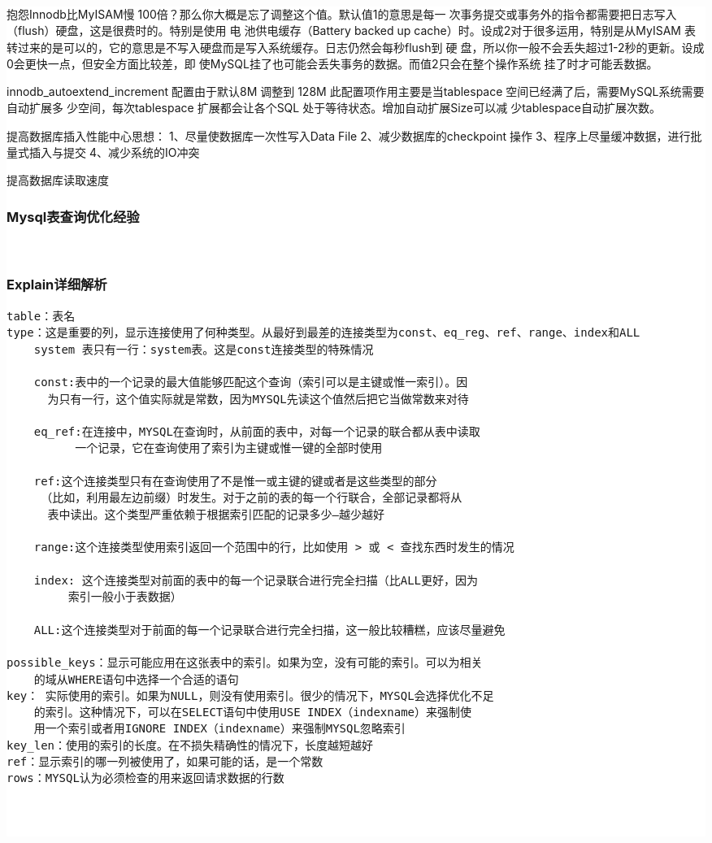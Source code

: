    抱怨Innodb比MyISAM慢 100倍？那么你大概是忘了调整这个值。默认值1的意思是每一
次事务提交或事务外的指令都需要把日志写入（flush）硬盘，这是很费时的。特别是使用
电 池供电缓存（Battery backed up cache）时。设成2对于很多运用，特别是从MyISAM
表转过来的是可以的，它的意思是不写入硬盘而是写入系统缓存。日志仍然会每秒flush到
硬 盘，所以你一般不会丢失超过1-2秒的更新。设成0会更快一点，但安全方面比较差，即
使MySQL挂了也可能会丢失事务的数据。而值2只会在整个操作系统 挂了时才可能丢数据。

innodb_autoextend_increment 配置由于默认8M 调整到 128M
   此配置项作用主要是当tablespace 空间已经满了后，需要MySQL系统需要自动扩展多
少空间，每次tablespace 扩展都会让各个SQL 处于等待状态。增加自动扩展Size可以减
少tablespace自动扩展次数。

提高数据库插入性能中心思想： 
  1、尽量使数据库一次性写入Data File 
  2、减少数据库的checkpoint 操作 
  3、程序上尽量缓冲数据，进行批量式插入与提交 
  4、减少系统的IO冲突

提高数据库读取速度
</pre>

### Mysql表查询优化经验

<pre>

</pre>

### Explain详细解析

<pre>
table：表名
type：这是重要的列，显示连接使用了何种类型。从最好到最差的连接类型为const、eq_reg、ref、range、index和ALL
    system 表只有一行：system表。这是const连接类型的特殊情况

    const:表中的一个记录的最大值能够匹配这个查询（索引可以是主键或惟一索引）。因
      为只有一行，这个值实际就是常数，因为MYSQL先读这个值然后把它当做常数来对待

    eq_ref:在连接中，MYSQL在查询时，从前面的表中，对每一个记录的联合都从表中读取
          一个记录，它在查询使用了索引为主键或惟一键的全部时使用
    
    ref:这个连接类型只有在查询使用了不是惟一或主键的键或者是这些类型的部分
     （比如，利用最左边前缀）时发生。对于之前的表的每一个行联合，全部记录都将从
      表中读出。这个类型严重依赖于根据索引匹配的记录多少—越少越好
    
    range:这个连接类型使用索引返回一个范围中的行，比如使用 > 或 < 查找东西时发生的情况
    
    index: 这个连接类型对前面的表中的每一个记录联合进行完全扫描（比ALL更好，因为
         索引一般小于表数据）
    
    ALL:这个连接类型对于前面的每一个记录联合进行完全扫描，这一般比较糟糕，应该尽量避免

possible_keys：显示可能应用在这张表中的索引。如果为空，没有可能的索引。可以为相关
    的域从WHERE语句中选择一个合适的语句
key： 实际使用的索引。如果为NULL，则没有使用索引。很少的情况下，MYSQL会选择优化不足
    的索引。这种情况下，可以在SELECT语句中使用USE INDEX（indexname）来强制使
    用一个索引或者用IGNORE INDEX（indexname）来强制MYSQL忽略索引
key_len：使用的索引的长度。在不损失精确性的情况下，长度越短越好
ref：显示索引的哪一列被使用了，如果可能的话，是一个常数
rows：MYSQL认为必须检查的用来返回请求数据的行数
